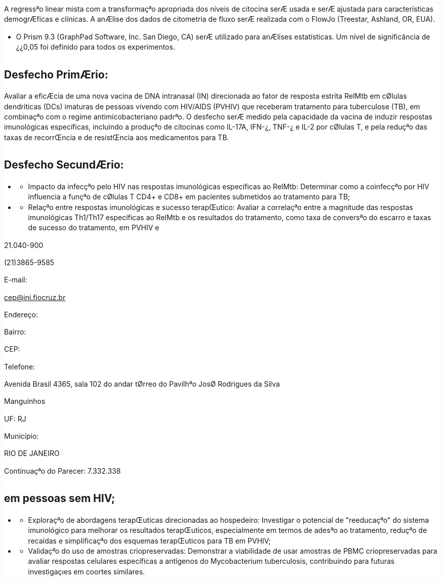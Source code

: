 A regressªo linear mista com a transformaçªo apropriada dos níveis de citocina serÆ usada e serÆ ajustada para características demogrÆficas e clínicas. A anÆlise dos dados de citometria de fluxo serÆ realizada com o FlowJo (Treestar, Ashland, OR, EUA).

- O Prism 9.3 (GraphPad Software, Inc. San Diego, CA) serÆ utilizado para anÆlises estatísticas. Um nível de significância de ¿¿0,05 foi definido para todos os experimentos.

## Desfecho PrimÆrio:

Avaliar a eficÆcia de uma nova vacina de DNA intranasal (IN) direcionada ao fator de resposta estrita RelMtb em cØlulas dendríticas (DCs) imaturas de pessoas vivendo com HIV/AIDS (PVHIV) que receberam tratamento para tuberculose (TB), em combinaçªo com o regime antimicobacteriano padrªo. O desfecho serÆ medido pela capacidade da vacina de induzir respostas imunológicas específicas, incluindo a produçªo de citocinas como IL-17A, IFN-¿, TNF-¿ e IL-2 por cØlulas T, e pela reduçªo das taxas de recorrŒncia e de resistŒncia aos medicamentos para TB.

## Desfecho SecundÆrio:

- - Impacto da infecçªo pelo HIV nas respostas imunológicas específicas ao RelMtb: Determinar como a coinfecçªo por HIV influencia a funçªo de cØlulas T CD4+ e CD8+ em pacientes submetidos ao tratamento para TB;
- - Relaçªo entre respostas imunológicas e sucesso terapŒutico: Avaliar a correlaçªo entre a magnitude das respostas imunológicas Th1/Th17 específicas ao RelMtb e os resultados do tratamento, como taxa de conversªo do escarro e taxas de sucesso do tratamento, em PVHIV e

21.040-900

(21)3865-9585

E-mail:

cep@ini.fiocruz.br

Endereço:

Bairro:

CEP:

Telefone:

Avenida Brasil 4365, sala 102 do andar tØrreo do Pavilhªo JosØ Rodrigues da Silva

Manguinhos

UF: RJ

Município:

RIO DE JANEIRO

Continuaçªo do Parecer: 7.332.338

## em pessoas sem HIV;

- -  Exploraçªo  de  abordagens  terapŒuticas  direcionadas  ao  hospedeiro:  Investigar  o  potencial  de "reeducaçªo" do sistema imunológico para melhorar os resultados terapŒuticos, especialmente em termos de adesªo ao tratamento, reduçªo de recaídas e simplificaçªo dos esquemas terapŒuticos para TB em PVHIV;
- - Validaçªo do uso de amostras criopreservadas: Demonstrar a viabilidade de usar amostras de PBMC criopreservadas para avaliar respostas celulares específicas a antígenos do Mycobacterium tuberculosis, contribuindo para futuras investigaçıes em coortes similares.
